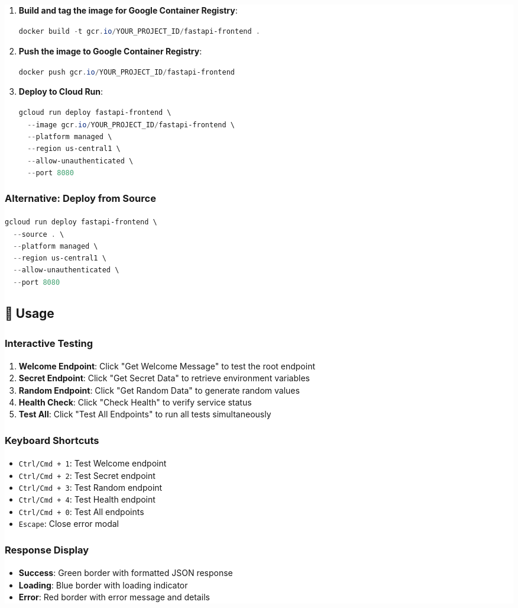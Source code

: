 1. **Build and tag the image for Google Container Registry**:
   ```powershell
   docker build -t gcr.io/YOUR_PROJECT_ID/fastapi-frontend .
   ```

2. **Push the image to Google Container Registry**:
   ```powershell
   docker push gcr.io/YOUR_PROJECT_ID/fastapi-frontend
   ```

3. **Deploy to Cloud Run**:
   ```powershell
   gcloud run deploy fastapi-frontend \
     --image gcr.io/YOUR_PROJECT_ID/fastapi-frontend \
     --platform managed \
     --region us-central1 \
     --allow-unauthenticated \
     --port 8080
   ```

### Alternative: Deploy from Source

```powershell
gcloud run deploy fastapi-frontend \
  --source . \
  --platform managed \
  --region us-central1 \
  --allow-unauthenticated \
  --port 8080
```

## 🎯 Usage

### Interactive Testing

1. **Welcome Endpoint**: Click "Get Welcome Message" to test the root endpoint
2. **Secret Endpoint**: Click "Get Secret Data" to retrieve environment variables
3. **Random Endpoint**: Click "Get Random Data" to generate random values
4. **Health Check**: Click "Check Health" to verify service status
5. **Test All**: Click "Test All Endpoints" to run all tests simultaneously

### Keyboard Shortcuts

- `Ctrl/Cmd + 1`: Test Welcome endpoint
- `Ctrl/Cmd + 2`: Test Secret endpoint
- `Ctrl/Cmd + 3`: Test Random endpoint
- `Ctrl/Cmd + 4`: Test Health endpoint
- `Ctrl/Cmd + 0`: Test All endpoints
- `Escape`: Close error modal

### Response Display

- **Success**: Green border with formatted JSON response
- **Loading**: Blue border with loading indicator
- **Error**: Red border with error message and details
